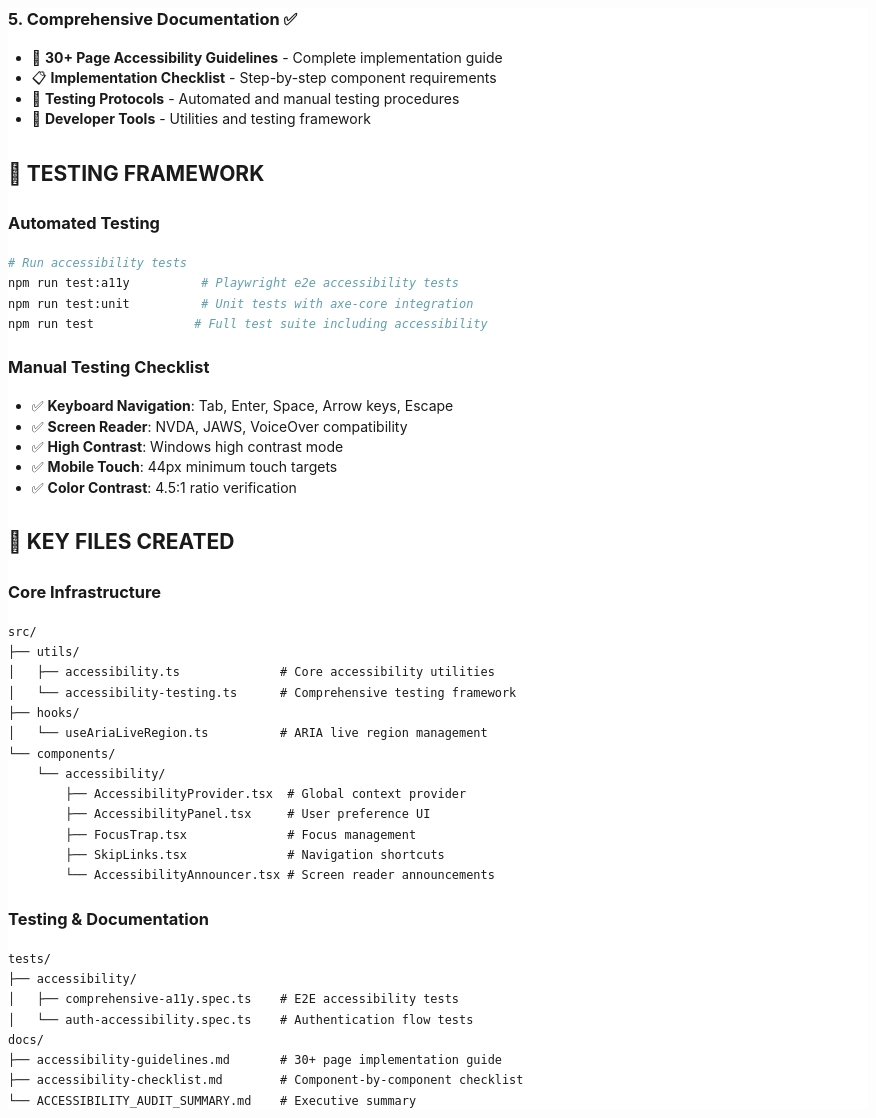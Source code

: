 ### 5. **Comprehensive Documentation** ✅
- 📖 **30+ Page Accessibility Guidelines** - Complete implementation guide
- 📋 **Implementation Checklist** - Step-by-step component requirements
- 🧪 **Testing Protocols** - Automated and manual testing procedures
- 🔧 **Developer Tools** - Utilities and testing framework

## 🧪 TESTING FRAMEWORK

### Automated Testing
```bash
# Run accessibility tests
npm run test:a11y          # Playwright e2e accessibility tests
npm run test:unit          # Unit tests with axe-core integration
npm run test              # Full test suite including accessibility
```

### Manual Testing Checklist
- ✅ **Keyboard Navigation**: Tab, Enter, Space, Arrow keys, Escape
- ✅ **Screen Reader**: NVDA, JAWS, VoiceOver compatibility
- ✅ **High Contrast**: Windows high contrast mode
- ✅ **Mobile Touch**: 44px minimum touch targets
- ✅ **Color Contrast**: 4.5:1 ratio verification

## 📁 KEY FILES CREATED

### Core Infrastructure
```
src/
├── utils/
│   ├── accessibility.ts              # Core accessibility utilities
│   └── accessibility-testing.ts      # Comprehensive testing framework
├── hooks/
│   └── useAriaLiveRegion.ts          # ARIA live region management
└── components/
    └── accessibility/
        ├── AccessibilityProvider.tsx  # Global context provider
        ├── AccessibilityPanel.tsx     # User preference UI
        ├── FocusTrap.tsx              # Focus management
        ├── SkipLinks.tsx              # Navigation shortcuts
        └── AccessibilityAnnouncer.tsx # Screen reader announcements
```

### Testing & Documentation
```
tests/
├── accessibility/
│   ├── comprehensive-a11y.spec.ts    # E2E accessibility tests
│   └── auth-accessibility.spec.ts    # Authentication flow tests
docs/
├── accessibility-guidelines.md       # 30+ page implementation guide
├── accessibility-checklist.md        # Component-by-component checklist
└── ACCESSIBILITY_AUDIT_SUMMARY.md    # Executive summary
```
